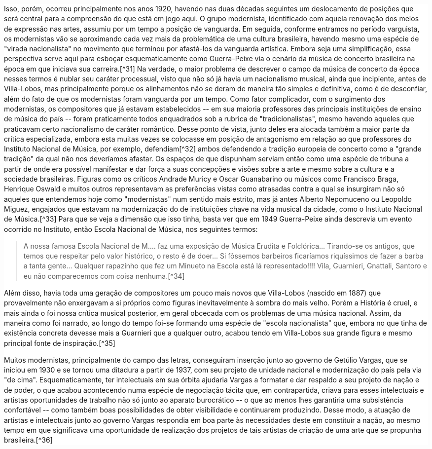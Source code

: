 Isso, porém, ocorreu principalmente nos anos 1920, havendo nas duas décadas seguintes um deslocamento de posições que será central para a compreensão do que está em jogo aqui. O grupo modernista, identificado com aquela renovação dos meios de expressão nas artes, assumiu por um tempo a posição de vanguarda. Em seguida, conforme entramos no período varguista, os modernistas vão se aproximando cada vez mais da problemática de uma cultura brasileira, havendo mesmo uma espécie de "virada nacionalista" no movimento que terminou por afastá-los da vanguarda artística. Embora seja uma simplificação, essa perspectiva serve aqui para esboçar esquematicamente como Guerra-Peixe via o cenário da música de concerto brasileira na época em que iniciava sua carreira.[^31] Na verdade, o maior problema de descrever o campo da música de concerto da época nesses termos é nublar seu caráter processual, visto que não só já havia um nacionalismo musical, ainda que incipiente, antes de Villa-Lobos, mas principalmente porque os alinhamentos não se deram de maneira tão simples e definitiva, como é de desconfiar, além do fato de que os modernistas foram vanguarda por um tempo. Como fator complicador, com o surgimento dos modernistas, os compositores que já estavam estabelecidos -- em sua maioria professores das principais instituições de ensino de música do país -- foram praticamente todos enquadrados sob a rubrica de "tradicionalistas", mesmo havendo aqueles que praticavam certo nacionalismo de caráter romântico. Desse ponto de vista, junto deles era alocada também a maior parte da crítica especializada, embora esta muitas vezes se colocasse em posição de antagonismo em relação ao que professores do Instituto Nacional de Música, por exemplo, defendiam[^32] ambos defendendo a tradição europeia de concerto como a "grande tradição" da qual não nos deveríamos afastar. Os espaços de que dispunham serviam então como uma espécie de tribuna a partir de onde era possível manifestar e dar força a suas concepções e visões sobre a arte e mesmo sobre a cultura e a sociedade brasileiras. Figuras como os críticos Andrade Muricy e Oscar Guanabarino ou músicos como Francisco Braga, Henrique Oswald e muitos outros representavam as preferências vistas como atrasadas contra a qual se insurgiram não só aqueles que entendemos hoje como "modernistas" num sentido mais estrito, mas já antes Alberto Nepomuceno ou Leopoldo Miguez, engajados que estavam na modernização do de instituições chave na vida musical da cidade, como o Instituto Nacional de Música.[^33] Para que se veja a dimensão que isso tinha, basta ver que em 1949 Guerra-Peixe ainda descrevia um evento ocorrido no Instituto, então Escola Nacional de Música, nos seguintes termos:

> A nossa famosa Escola Nacional de M\.... faz uma exposição de Música Erudita e Folclórica\... Tirando-se os antigos, que temos que respeitar pelo valor histórico, o resto é de doer\... Si fôssemos barbeiros ficaríamos riquíssimos de fazer a barba a tanta gente\... Qualquer rapazinho que fez um Minueto na Escola está lá representado!!!! Vila, Guarnieri, Gnattali, Santoro e eu não comparecemos com coisa nenhuma.[^34]

Além disso, havia toda uma geração de compositores um pouco mais novos que Villa-Lobos (nascido em 1887) que provavelmente não enxergavam a si próprios como figuras inevitavelmente à sombra do mais velho. Porém a História é cruel, e mais ainda o foi nossa crítica musical posterior, em geral obcecada com os problemas de uma música nacional. Assim, da maneira como foi narrado, ao longo do tempo foi-se formando uma espécie de "escola nacionalista" que, embora no que tinha de existência concreta devesse mais a Guarnieri que a qualquer outro, acabou tendo em Villa-Lobos sua grande figura e mesmo principal fonte de inspiração.[^35]

Muitos modernistas, principalmente do campo das letras, conseguiram inserção junto ao governo de Getúlio Vargas, que se iniciou em 1930 e se tornou uma ditadura a partir de 1937, com seu projeto de unidade nacional e modernização do país pela via "de cima". Esquematicamente, ter intelectuais em sua órbita ajudaria Vargas a formatar e dar respaldo a seu projeto de nação e de poder, o que acabou acontecendo numa espécie de negociação tácita que, em contrapartida, criava para esses intelectuais e artistas oportunidades de trabalho não só junto ao aparato burocrático -- o que ao menos lhes garantiria uma subsistência confortável -- como também boas possibilidades de obter visibilidade e continuarem produzindo. Desse modo, a atuação de artistas e intelectuais junto ao governo Vargas respondia em boa parte às necessidades deste em constituir a nação, ao mesmo tempo em que significava uma oportunidade de realização dos projetos de tais artistas de criação de uma arte que se propunha brasileira.[^36]
